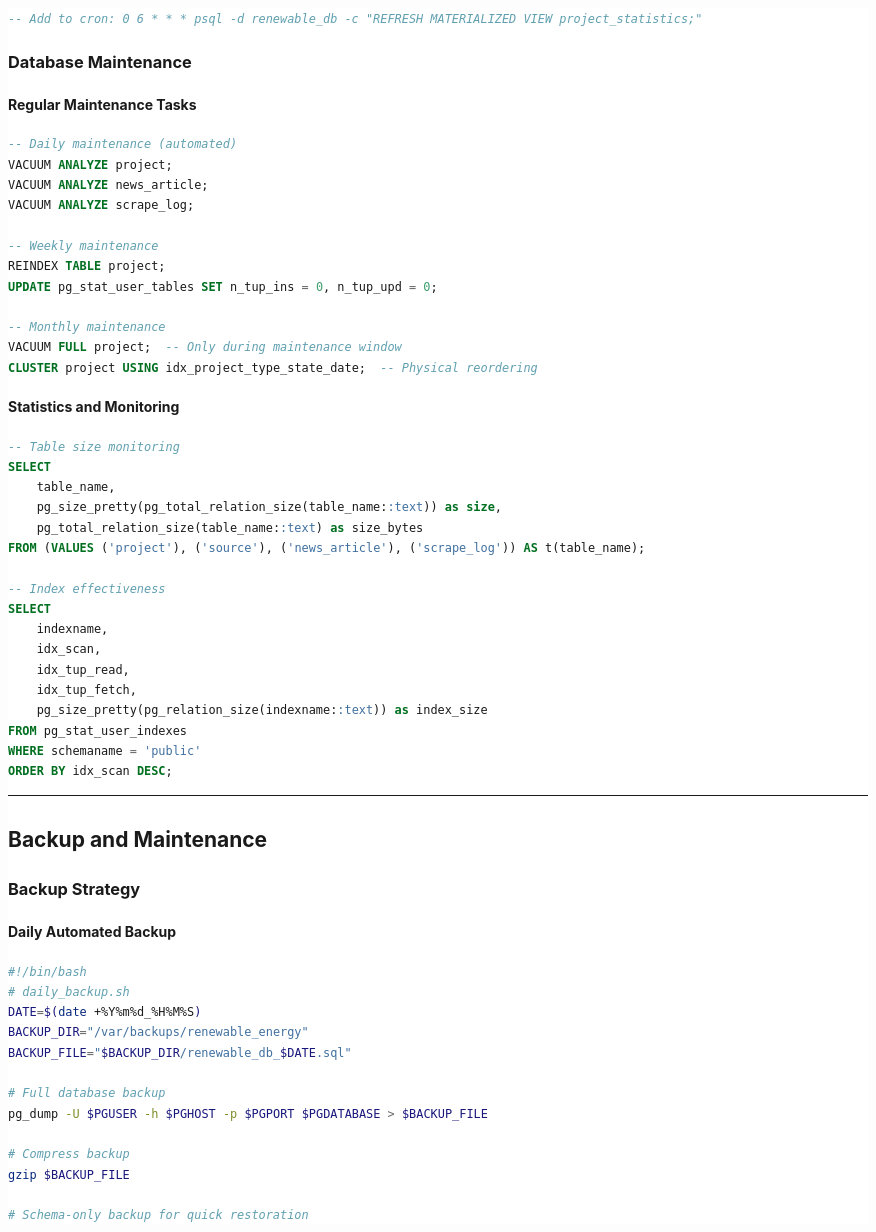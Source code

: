 ```sql
-- Add to cron: 0 6 * * * psql -d renewable_db -c "REFRESH MATERIALIZED VIEW project_statistics;"
```

### Database Maintenance

#### Regular Maintenance Tasks
```sql
-- Daily maintenance (automated)
VACUUM ANALYZE project;
VACUUM ANALYZE news_article;
VACUUM ANALYZE scrape_log;

-- Weekly maintenance
REINDEX TABLE project;
UPDATE pg_stat_user_tables SET n_tup_ins = 0, n_tup_upd = 0;

-- Monthly maintenance
VACUUM FULL project;  -- Only during maintenance window
CLUSTER project USING idx_project_type_state_date;  -- Physical reordering
```

#### Statistics and Monitoring
```sql
-- Table size monitoring
SELECT 
    table_name,
    pg_size_pretty(pg_total_relation_size(table_name::text)) as size,
    pg_total_relation_size(table_name::text) as size_bytes
FROM (VALUES ('project'), ('source'), ('news_article'), ('scrape_log')) AS t(table_name);

-- Index effectiveness
SELECT 
    indexname,
    idx_scan,
    idx_tup_read,
    idx_tup_fetch,
    pg_size_pretty(pg_relation_size(indexname::text)) as index_size
FROM pg_stat_user_indexes 
WHERE schemaname = 'public'
ORDER BY idx_scan DESC;
```

---

## Backup and Maintenance

### Backup Strategy

#### Daily Automated Backup
```bash
#!/bin/bash
# daily_backup.sh
DATE=$(date +%Y%m%d_%H%M%S)
BACKUP_DIR="/var/backups/renewable_energy"
BACKUP_FILE="$BACKUP_DIR/renewable_db_$DATE.sql"

# Full database backup
pg_dump -U $PGUSER -h $PGHOST -p $PGPORT $PGDATABASE > $BACKUP_FILE

# Compress backup
gzip $BACKUP_FILE

# Schema-only backup for quick restoration
```